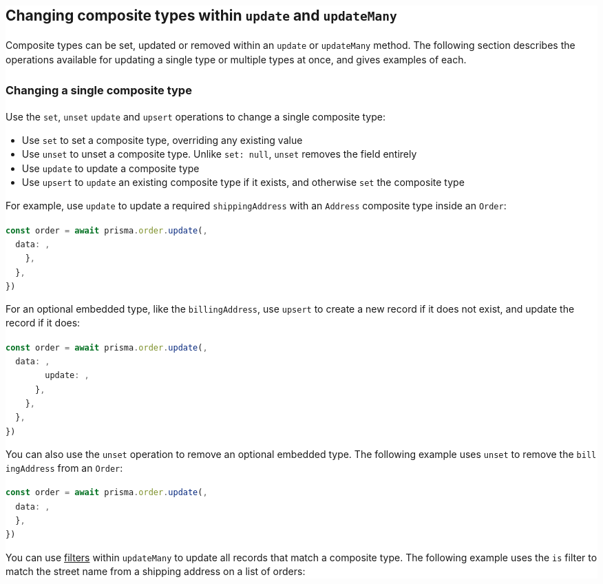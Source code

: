## Changing composite types within `update` and `updateMany`

Composite types can be set, updated or removed within an `update` or `updateMany` method. The following section describes the operations available for updating a single type or multiple types at once, and gives examples of each.

### Changing a single composite type

Use the `set`, `unset` `update` and `upsert` operations to change a single composite type:

- Use `set` to set a composite type, overriding any existing value
- Use `unset` to unset a composite type. Unlike `set: null`, `unset` removes the field entirely
- Use `update` to update a composite type
- Use `upsert` to `update` an existing composite type if it exists, and otherwise `set` the composite type

For example, use `update` to update a required `shippingAddress` with an `Address` composite type inside an `Order`:

```ts
const order = await prisma.order.update(,
  data: ,
    },
  },
})
```

For an optional embedded type, like the `billingAddress`, use `upsert` to create a new record if it does not exist, and update the record if it does:

```ts
const order = await prisma.order.update(,
  data: ,
        update: ,
      },
    },
  },
})
```

You can also use the `unset` operation to remove an optional embedded type. The following example uses `unset` to remove the `billingAddress` from an `Order`:

```ts
const order = await prisma.order.update(,
  data: ,
  },
})
```

You can use [filters](/orm/prisma-client/special-fields-and-types/composite-types#finding-records-that-contain-composite-types-with-find-and-findmany) within `updateMany` to update all records that match a composite type. The following example uses the `is` filter to match the street name from a shipping address on a list of orders:
